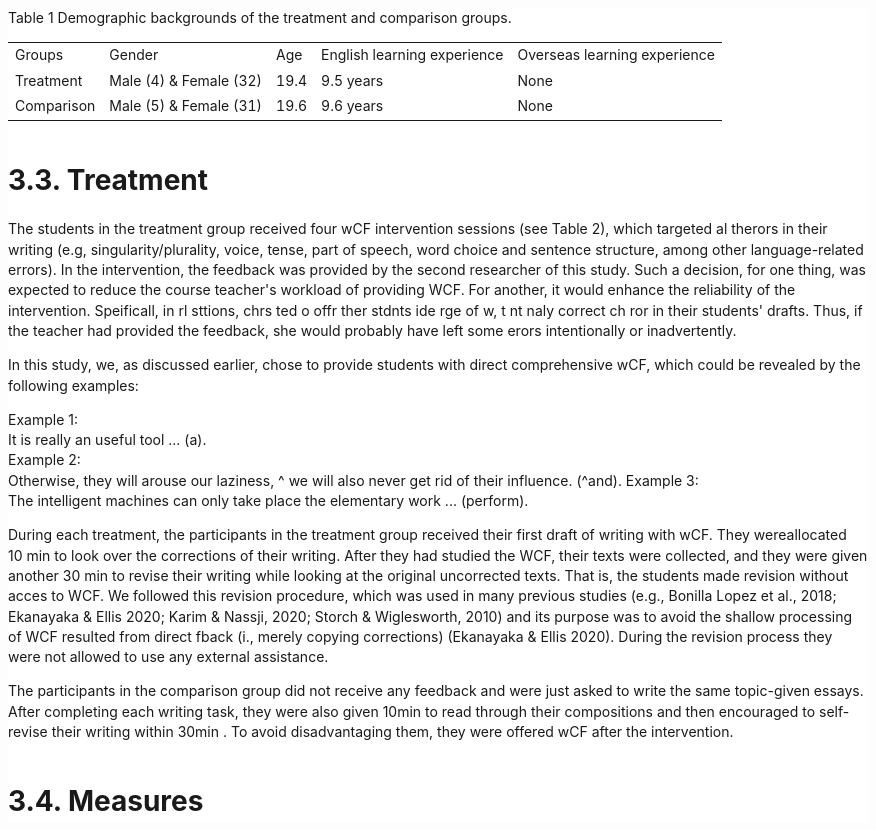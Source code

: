 Table 1 Demographic backgrounds of the treatment and comparison groups.   

<html><body><table><tr><td>Groups</td><td>Gender</td><td>Age</td><td>English learning experience</td><td>Overseas learning experience</td></tr><tr><td>Treatment</td><td>Male (4) &amp; Female (32)</td><td>19.4</td><td>9.5 years</td><td>None</td></tr><tr><td>Comparison</td><td>Male (5) &amp; Female (31)</td><td>19.6</td><td>9.6 years</td><td>None</td></tr></table></body></html>

# 3.3. Treatment

The students in the treatment group received four wCF intervention sessions (see Table 2), which targeted al therors in their writing (e.g, singularity/plurality, voice, tense, part of speech, word choice and sentence structure, among other language-related errors). In the intervention, the feedback was provided by the second researcher of this study. Such a decision, for one thing, was expected to reduce the course teacher's workload of providing WCF. For another, it would enhance the reliability of the intervention. Speificall, in rl sttions, chrs ted o offr ther stdnts ide rge of w, t nt naly correct ch ror in their students' drafts. Thus, if the teacher had provided the feedback, she would probably have left some erors intentionally or inadvertently.

In this study, we, as discussed earlier, chose to provide students with direct comprehensive wCF, which could be revealed by the following examples:

Example 1:   
It is really an useful tool ... (a).   
Example 2:   
Otherwise, they will arouse our laziness, ^ we will also never get rid of their influence. (^and). Example 3:   
The intelligent machines can only take place the elementary work ... (perform).

During each treatment, the participants in the treatment group received their first draft of writing with wCF. They wereallocated $1 0 \ \mathrm { m i n }$ to look over the corrections of their writing. After they had studied the WCF, their texts were collected, and they were given another $3 0 \ \mathrm { m i n }$ to revise their writing while looking at the original uncorrected texts. That is, the students made revision without acces to WCF. We followed this revision procedure, which was used in many previous studies (e.g., Bonilla Lopez et al., 2018; Ekanayaka & Ellis 2020; Karim & Nassji, 2020; Storch & Wiglesworth, 2010) and its purpose was to avoid the shallow processing of WCF resulted from direct fback (i., merely copying corrections) (Ekanayaka & Ellis 2020). During the revision process they were not allowed to use any external assistance.

The participants in the comparison group did not receive any feedback and were just asked to write the same topic-given essays. After completing each writing task, they were also given $1 0 \mathrm { { m i n } }$ to read through their compositions and then encouraged to self-revise their writing within $3 0 \mathrm { m i n }$ . To avoid disadvantaging them, they were offered wCF after the intervention.

# 3.4. Measures
